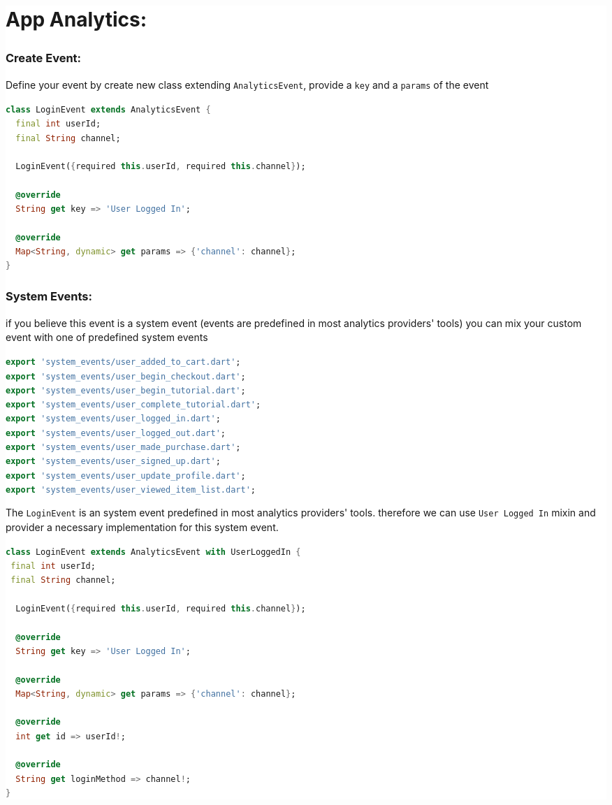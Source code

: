 
# App Analytics:

### Create Event:
   Define your event by create new class extending `AnalyticsEvent`, provide a `key` and a `params` of the event
```dart
class LoginEvent extends AnalyticsEvent {  
  final int userId;  
  final String channel;  
  
  LoginEvent({required this.userId, required this.channel});  
  
  @override  
  String get key => 'User Logged In';  
  
  @override  
  Map<String, dynamic> get params => {'channel': channel};  
}
```

### System Events:
if you believe this event is a system event (events are predefined in most analytics providers' tools)
you can mix your custom event with one of predefined system events
```dart
export 'system_events/user_added_to_cart.dart';  
export 'system_events/user_begin_checkout.dart';  
export 'system_events/user_begin_tutorial.dart';  
export 'system_events/user_complete_tutorial.dart';  
export 'system_events/user_logged_in.dart';  
export 'system_events/user_logged_out.dart';  
export 'system_events/user_made_purchase.dart';  
export 'system_events/user_signed_up.dart';  
export 'system_events/user_update_profile.dart';  
export 'system_events/user_viewed_item_list.dart';
```

The `LoginEvent`  is an system event predefined in most analytics providers' tools.
therefore we can use `User Logged In` mixin and provider a necessary implementation for this system event.

```dart
class LoginEvent extends AnalyticsEvent with UserLoggedIn {  
 final int userId;  
 final String channel;  
  
  LoginEvent({required this.userId, required this.channel});  
  
  @override  
  String get key => 'User Logged In';  
  
  @override  
  Map<String, dynamic> get params => {'channel': channel};  
  
  @override  
  int get id => userId!;  
  
  @override  
  String get loginMethod => channel!;  
}
```
